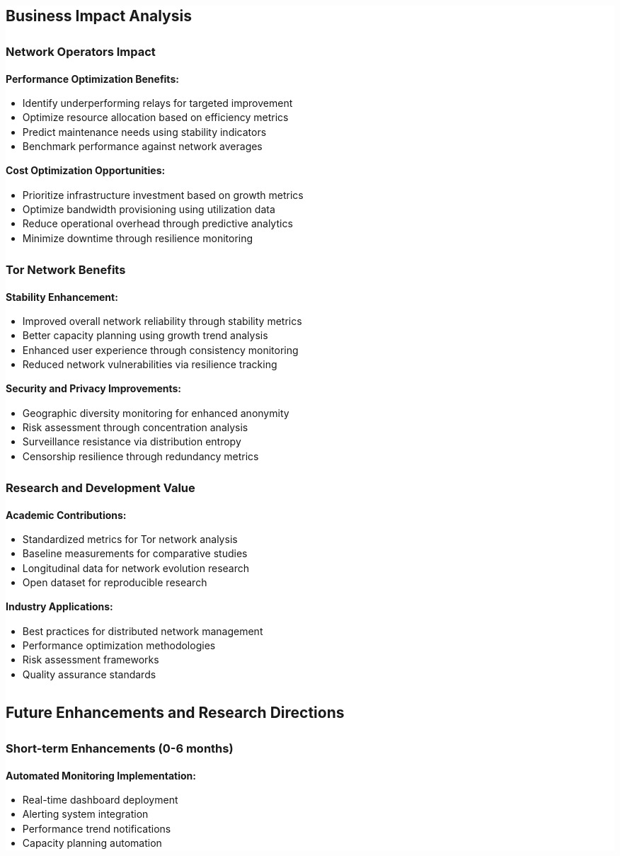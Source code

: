 ## Business Impact Analysis

### Network Operators Impact

**Performance Optimization Benefits:**
- Identify underperforming relays for targeted improvement
- Optimize resource allocation based on efficiency metrics
- Predict maintenance needs using stability indicators
- Benchmark performance against network averages

**Cost Optimization Opportunities:**
- Prioritize infrastructure investment based on growth metrics
- Optimize bandwidth provisioning using utilization data
- Reduce operational overhead through predictive analytics
- Minimize downtime through resilience monitoring

### Tor Network Benefits

**Stability Enhancement:**
- Improved overall network reliability through stability metrics
- Better capacity planning using growth trend analysis
- Enhanced user experience through consistency monitoring
- Reduced network vulnerabilities via resilience tracking

**Security and Privacy Improvements:**
- Geographic diversity monitoring for enhanced anonymity
- Risk assessment through concentration analysis
- Surveillance resistance via distribution entropy
- Censorship resilience through redundancy metrics

### Research and Development Value

**Academic Contributions:**
- Standardized metrics for Tor network analysis
- Baseline measurements for comparative studies
- Longitudinal data for network evolution research
- Open dataset for reproducible research

**Industry Applications:**
- Best practices for distributed network management
- Performance optimization methodologies
- Risk assessment frameworks
- Quality assurance standards

## Future Enhancements and Research Directions

### Short-term Enhancements (0-6 months)

**Automated Monitoring Implementation:**
- Real-time dashboard deployment
- Alerting system integration
- Performance trend notifications
- Capacity planning automation

